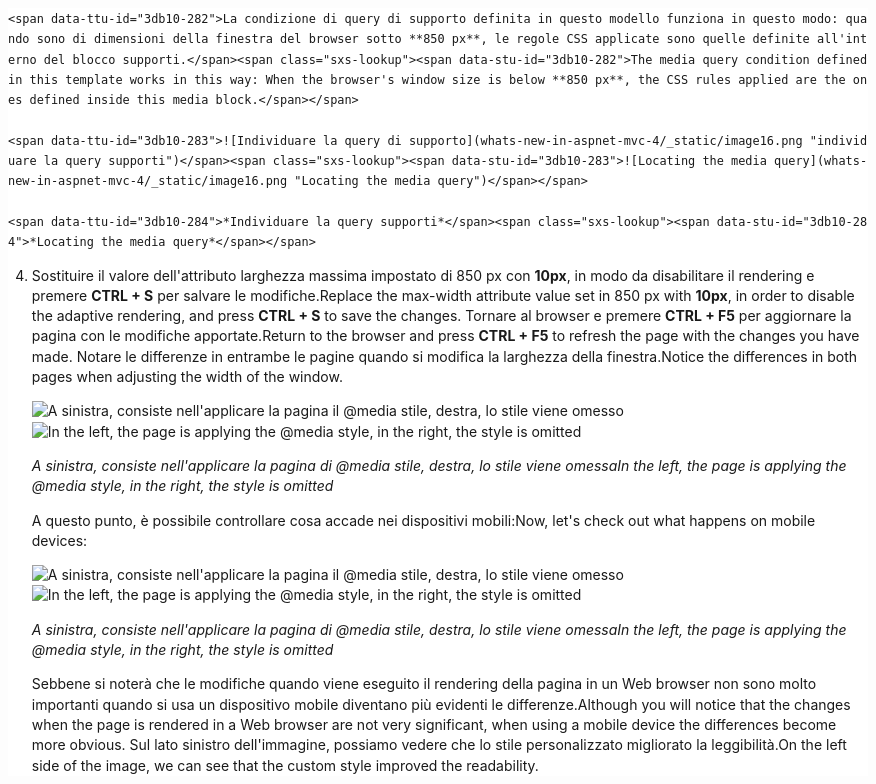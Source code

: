     <span data-ttu-id="3db10-282">La condizione di query di supporto definita in questo modello funziona in questo modo: quando sono di dimensioni della finestra del browser sotto **850 px**, le regole CSS applicate sono quelle definite all'interno del blocco supporti.</span><span class="sxs-lookup"><span data-stu-id="3db10-282">The media query condition defined in this template works in this way: When the browser's window size is below **850 px**, the CSS rules applied are the ones defined inside this media block.</span></span>

    <span data-ttu-id="3db10-283">![Individuare la query di supporto](whats-new-in-aspnet-mvc-4/_static/image16.png "individuare la query supporti")</span><span class="sxs-lookup"><span data-stu-id="3db10-283">![Locating the media query](whats-new-in-aspnet-mvc-4/_static/image16.png "Locating the media query")</span></span>

    <span data-ttu-id="3db10-284">*Individuare la query supporti*</span><span class="sxs-lookup"><span data-stu-id="3db10-284">*Locating the media query*</span></span>
4. <span data-ttu-id="3db10-285">Sostituire il valore dell'attributo larghezza massima impostato di 850 px con **10px**, in modo da disabilitare il rendering e premere **CTRL + S** per salvare le modifiche.</span><span class="sxs-lookup"><span data-stu-id="3db10-285">Replace the max-width attribute value set in 850 px with **10px**, in order to disable the adaptive rendering, and press **CTRL + S** to save the changes.</span></span> <span data-ttu-id="3db10-286">Tornare al browser e premere **CTRL + F5** per aggiornare la pagina con le modifiche apportate.</span><span class="sxs-lookup"><span data-stu-id="3db10-286">Return to the browser and press **CTRL + F5** to refresh the page with the changes you have made.</span></span> <span data-ttu-id="3db10-287">Notare le differenze in entrambe le pagine quando si modifica la larghezza della finestra.</span><span class="sxs-lookup"><span data-stu-id="3db10-287">Notice the differences in both pages when adjusting the width of the window.</span></span>

    <span data-ttu-id="3db10-288">![A sinistra, consiste nell'applicare la pagina il @media stile, destra, lo stile viene omesso](whats-new-in-aspnet-mvc-4/_static/image17.png "a sinistra, consiste nell'applicare la pagina il @media stile, destra, lo stile viene omessa")</span><span class="sxs-lookup"><span data-stu-id="3db10-288">![In the left, the page is applying the @media style, in the right, the style is omitted](whats-new-in-aspnet-mvc-4/_static/image17.png "In the left, the page is applying the @media style, in the right, the style is omitted")</span></span>

    <span data-ttu-id="3db10-289"><em>A sinistra, consiste nell'applicare la pagina di @media stile, destra, lo stile viene omessa</em></span><span class="sxs-lookup"><span data-stu-id="3db10-289"><em>In the left, the page is applying the @media style, in the right, the style is omitted</em></span></span>

    <span data-ttu-id="3db10-290">A questo punto, è possibile controllare cosa accade nei dispositivi mobili:</span><span class="sxs-lookup"><span data-stu-id="3db10-290">Now, let's check out what happens on mobile devices:</span></span>

    <span data-ttu-id="3db10-291">![A sinistra, consiste nell'applicare la pagina il @media stile, destra, lo stile viene omesso](whats-new-in-aspnet-mvc-4/_static/image18.png "a sinistra, consiste nell'applicare la pagina il @media stile, destra, lo stile viene omessa")</span><span class="sxs-lookup"><span data-stu-id="3db10-291">![In the left, the page is applying the @media style, in the right, the style is omitted](whats-new-in-aspnet-mvc-4/_static/image18.png "In the left, the page is applying the @media style, in the right, the style is omitted")</span></span>

    <span data-ttu-id="3db10-292"><em>A sinistra, consiste nell'applicare la pagina di @media stile, destra, lo stile viene omessa</em></span><span class="sxs-lookup"><span data-stu-id="3db10-292"><em>In the left, the page is applying the @media style, in the right, the style is omitted</em></span></span>

    <span data-ttu-id="3db10-293">Sebbene si noterà che le modifiche quando viene eseguito il rendering della pagina in un Web browser non sono molto importanti quando si usa un dispositivo mobile diventano più evidenti le differenze.</span><span class="sxs-lookup"><span data-stu-id="3db10-293">Although you will notice that the changes when the page is rendered in a Web browser are not very significant, when using a mobile device the differences become more obvious.</span></span> <span data-ttu-id="3db10-294">Sul lato sinistro dell'immagine, possiamo vedere che lo stile personalizzato migliorato la leggibilità.</span><span class="sxs-lookup"><span data-stu-id="3db10-294">On the left side of the image, we can see that the custom style improved the readability.</span></span>
